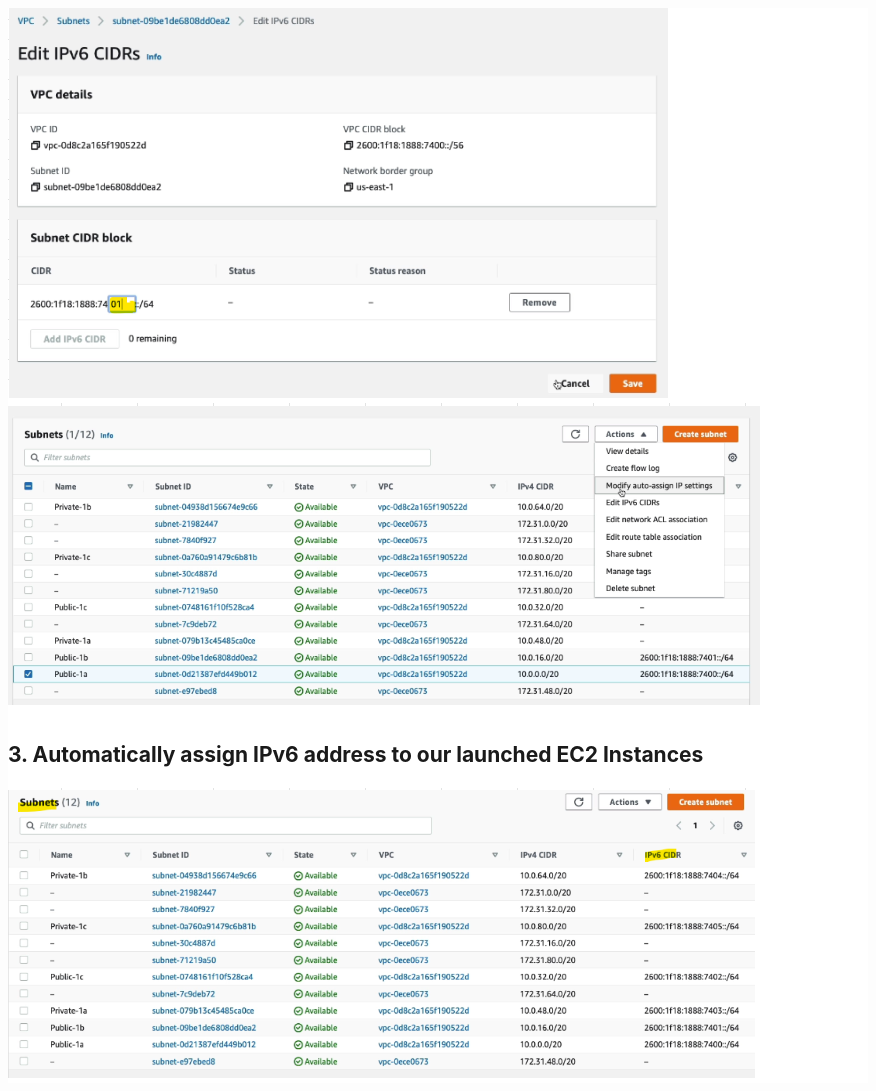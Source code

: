 <img src="images/13.png">

<img src="images/14.png">

## 3. Automatically assign IPv6 address to our launched EC2 Instances
<img src="images/15.png">
